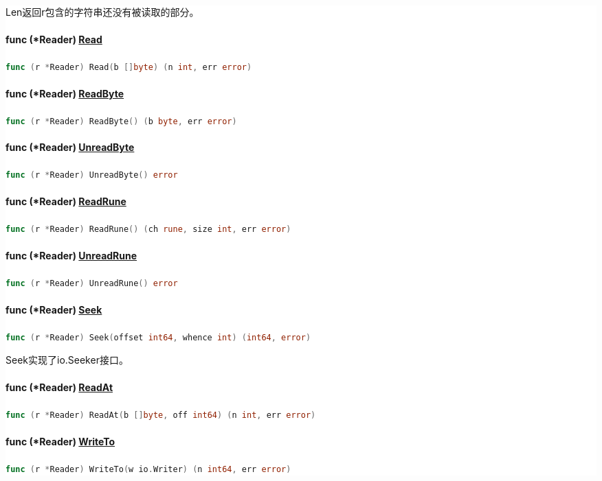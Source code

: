 Len返回r包含的字符串还没有被读取的部分。

#### func (*Reader) [Read](https://github.com/golang/go/blob/master/src/strings/reader.go?name=release#31)

```go
func (r *Reader) Read(b []byte) (n int, err error)
```

#### func (*Reader) [ReadByte](https://github.com/golang/go/blob/master/src/strings/reader.go?name=release#59)

```go
func (r *Reader) ReadByte() (b byte, err error)
```

#### func (*Reader) [UnreadByte](https://github.com/golang/go/blob/master/src/strings/reader.go?name=release#69)

```go
func (r *Reader) UnreadByte() error
```

#### func (*Reader) [ReadRune](https://github.com/golang/go/blob/master/src/strings/reader.go?name=release#78)

```go
func (r *Reader) ReadRune() (ch rune, size int, err error)
```

#### func (*Reader) [UnreadRune](https://github.com/golang/go/blob/master/src/strings/reader.go?name=release#93)

```go
func (r *Reader) UnreadRune() error
```

#### func (*Reader) [Seek](https://github.com/golang/go/blob/master/src/strings/reader.go?name=release#103)

```go
func (r *Reader) Seek(offset int64, whence int) (int64, error)
```

Seek实现了io.Seeker接口。

#### func (*Reader) [ReadAt](https://github.com/golang/go/blob/master/src/strings/reader.go?name=release#44)

```go
func (r *Reader) ReadAt(b []byte, off int64) (n int, err error)
```

#### func (*Reader) [WriteTo](https://github.com/golang/go/blob/master/src/strings/reader.go?name=release#124)

```go
func (r *Reader) WriteTo(w io.Writer) (n int64, err error)
```
